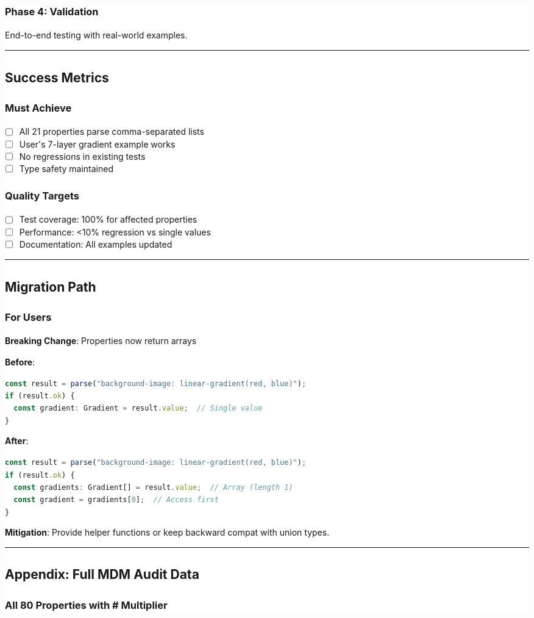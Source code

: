 ### Phase 4: Validation
End-to-end testing with real-world examples.

---

## Success Metrics

### Must Achieve
- [ ] All 21 properties parse comma-separated lists
- [ ] User's 7-layer gradient example works
- [ ] No regressions in existing tests
- [ ] Type safety maintained

### Quality Targets
- [ ] Test coverage: 100% for affected properties
- [ ] Performance: <10% regression vs single values
- [ ] Documentation: All examples updated

---

## Migration Path

### For Users

**Breaking Change**: Properties now return arrays

**Before**:
```typescript
const result = parse("background-image: linear-gradient(red, blue)");
if (result.ok) {
  const gradient: Gradient = result.value;  // Single value
}
```

**After**:
```typescript
const result = parse("background-image: linear-gradient(red, blue)");
if (result.ok) {
  const gradients: Gradient[] = result.value;  // Array (length 1)
  const gradient = gradients[0];  // Access first
}
```

**Mitigation**: Provide helper functions or keep backward compat with union types.

---

## Appendix: Full MDM Audit Data

### All 80 Properties with # Multiplier
